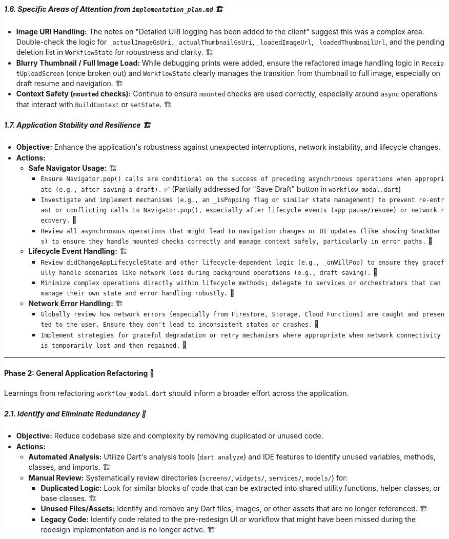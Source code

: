 ##### 1.6. Specific Areas of Attention from `implementation_plan.md` 🏗️

*   **Image URI Handling:** The notes on "Detailed URI logging has been added to the client" suggest this was a complex area. Double-check the logic for `_actualImageGsUri`, `_actualThumbnailGsUri`, `_loadedImageUrl`, `_loadedThumbnailUrl`, and the pending deletion list in `WorkflowState` for robustness and clarity. 🏗️
*   **Blurry Thumbnail / Full Image Load:** While debugging prints were added, ensure the refactored image handling logic in `ReceiptUploadScreen` (once broken out) and `WorkflowState` clearly manages the transition from thumbnail to full image, especially on draft resume and navigation. 🏗️
*   **Context Safety (`mounted` checks):** Continue to ensure `mounted` checks are used correctly, especially around `async` operations that interact with `BuildContext` or `setState`. 🏗️

##### 1.7. Application Stability and Resilience 🏗️

*   **Objective:** Enhance the application's robustness against unexpected interruptions, network instability, and lifecycle changes.
*   **Actions:**
    *   **Safe Navigator Usage:** 🏗️
        *   `Ensure Navigator.pop() calls are conditional on the success of preceding asynchronous operations when appropriate (e.g., after saving a draft).` ✅ (Partially addressed for "Save Draft" button in `workflow_modal.dart`)
        *   `Investigate and implement mechanisms (e.g., an _isPopping flag or similar state management) to prevent re-entrant or conflicting calls to Navigator.pop(), especially after lifecycle events (app pause/resume) or network recovery.` 📝
        *   `Review all asynchronous operations that might lead to navigation changes or UI updates (like showing SnackBars) to ensure they handle mounted checks correctly and manage context safely, particularly in error paths.` 📝
    *   **Lifecycle Event Handling:** 🏗️
        *   `Review didChangeAppLifecycleState and other lifecycle-dependent logic (e.g., _onWillPop) to ensure they gracefully handle scenarios like network loss during background operations (e.g., draft saving).` 📝
        *   `Minimize complex operations directly within lifecycle methods; delegate to services or orchestrators that can manage their own state and error handling robustly.` 📝
    *   **Network Error Handling:** 🏗️
        *   `Globally review how network errors (especially from Firestore, Storage, Cloud Functions) are caught and presented to the user. Ensure they don't lead to inconsistent states or crashes.` 📝
        *   `Implement strategies for graceful degradation or retry mechanisms where appropriate when network connectivity is temporarily lost and then regained.` 📝

---

#### Phase 2: General Application Refactoring 📝

Learnings from refactoring `workflow_modal.dart` should inform a broader effort across the application.

##### 2.1. Identify and Eliminate Redundancy 📝

*   **Objective:** Reduce codebase size and complexity by removing duplicated or unused code.
*   **Actions:**
    *   **Automated Analysis:** Utilize Dart's analysis tools (`dart analyze`) and IDE features to identify unused variables, methods, classes, and imports. 🏗️
    *   **Manual Review:** Systematically review directories (`screens/`, `widgets/`, `services/`, `models/`) for:
        *   **Duplicated Logic:** Look for similar blocks of code that can be extracted into shared utility functions, helper classes, or base classes. 🏗️
        *   **Unused Files/Assets:** Identify and remove any Dart files, images, or other assets that are no longer referenced. 🏗️
        *   **Legacy Code:** Identify code related to the pre-redesign UI or workflow that might have been missed during the redesign implementation and is no longer active. 🏗️
